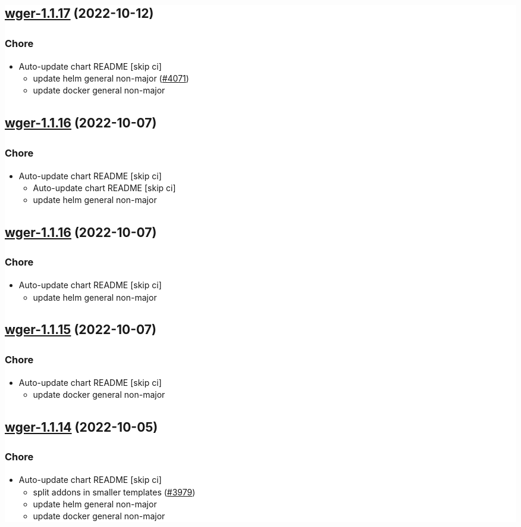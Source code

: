 


## [wger-1.1.17](https://github.com/truecharts/charts/compare/wger-1.1.16...wger-1.1.17) (2022-10-12)

### Chore

- Auto-update chart README [skip ci]
  - update helm general non-major ([#4071](https://github.com/truecharts/charts/issues/4071))
  - update docker general non-major




## [wger-1.1.16](https://github.com/truecharts/charts/compare/wger-1.1.15...wger-1.1.16) (2022-10-07)

### Chore

- Auto-update chart README [skip ci]
  - Auto-update chart README [skip ci]
  - update helm general non-major




## [wger-1.1.16](https://github.com/truecharts/charts/compare/wger-1.1.15...wger-1.1.16) (2022-10-07)

### Chore

- Auto-update chart README [skip ci]
  - update helm general non-major




## [wger-1.1.15](https://github.com/truecharts/charts/compare/wger-1.1.14...wger-1.1.15) (2022-10-07)

### Chore

- Auto-update chart README [skip ci]
  - update docker general non-major




## [wger-1.1.14](https://github.com/truecharts/charts/compare/wger-1.1.13...wger-1.1.14) (2022-10-05)

### Chore

- Auto-update chart README [skip ci]
  - split addons in smaller templates ([#3979](https://github.com/truecharts/charts/issues/3979))
  - update helm general non-major
  - update docker general non-major

